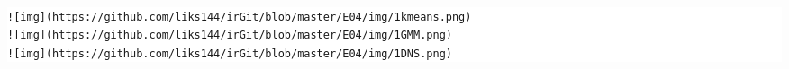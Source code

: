     ![img](https://github.com/liks144/irGit/blob/master/E04/img/1kmeans.png)
    ![img](https://github.com/liks144/irGit/blob/master/E04/img/1GMM.png)
    ![img](https://github.com/liks144/irGit/blob/master/E04/img/1DNS.png)
    
